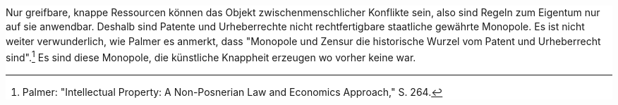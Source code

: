 [^93]: Bouckaert: "What is Property?" S. 799, 803.

[^94]: Man könnte auch für den Schutz ideeller Objekten auf der
    Grundlage argumentieren, dass es sich dabei um "öffentliche Güter"
    handelt, d.h. Aufgrund negativer externer Effekte die ohne Gesetze
    zum g.E. entstehen würden. Das Konzept öffentlicher Güter ist jedoch
    weder schlüssig noch zu rechtfertigen. Siehe Palmer "Intellectual
    Property: A Non-Posnerian Law and Economics Approach," S. 279–80,
    283–87; Hans-Hermann Hoppe: "Fallacies of the Public Goods Theory 
    and the Production of Security," *Journal of Libertarian Studies* 9,
    no. 1 (Winter 1989): 27; auch Hoppe: *The Economics and Ethics of
    Private Property*, kap. 1.

    So Palmer:

    > Die Produktionskosten für irgend eine Ware oder Dienstleistung
    > beinhalten nicht nur die Arbeits-, Kapital-, Werbungs- und andere
    > Kosten, sondern auch Kosten zum Ausschluss unerwünschter Nutzung.
    > Filmtheater haben z.B. Kosten in Form von Schalter zum Verkauf von
    > Eintrittskarten, Wände sowie Pförtner die alle dazu dienen Personen
    > davon abzuhalten ihre Dienste ohne Bezahlung zu nutzen. Die
    > Filmeigentümer könnten ihre Filme natürlich auch auf öffentliche
    > Parkanlangen zeigen und dann versuchen Passanten daran zu hindern
    > sie zu schauen, oder sie könnten die Regierung darum bitten jeden
    > der nicht Bezahlt hat dazu zu zwingen eine Brille zu tragen, durch
    > der sie den Film nicht schauen könnten. Ein Autokino sieht sich
    > mit dem Problem von Trittbrettfahrer konfrontiert, die über die
    > Mauer schauen und muss desshalb individuelle Lautsprecher für
    > jedes Auto – und mit erheblichen Kosten – installieren, sodass der
    > öffentlich sichtbare Teil des Films von geringem Nutzen ist. . . .
    > Kosten zum Ausschluss von Trittbrettfahrer sind mit praktisch
    > jedem denkbaren Gut verbunden. Es gibt keine überzeugende
    > Rechtfertigung bestimmte Güter gesondert zu behandeln und darauf
    > zu bestehen, dass der Staat ihre Produktionskosten durch einen vom
    > Staat genehmigten kollektiven Eingriff subventioniert, einfach nur
    > wegen einer Entscheidung dieses Gut allgemein verfügbar zu
    > machen.

    Palmer: "Intellectual Property: A Non-Posnerian Law and Economics
    Approach," S. 284–85. Es kann nicht eindeutig gezeigt werden, dass
    Ideen ohne Frage öffentliche Güter sind. Selbst darüber hinaus ist
    es nicht klar, dass Eigentumsrechte gelten würden wenn sie
    tatsächlich öffentliche Güter wären, denn wie oben behandelt,
    sind Maßnahmen die den Wohlstand steigern nicht unbedingt
    gerechtfertigt.

Nur greifbare, knappe Ressourcen können das Objekt zwischenmenschlicher
Konflikte sein, also sind Regeln zum Eigentum nur auf sie anwendbar.
Deshalb sind Patente und Urheberrechte nicht rechtfertigbare staatliche
gewährte Monopole. Es ist nicht weiter verwunderlich, wie Palmer es
anmerkt, dass "Monopole und Zensur die historische Wurzel vom Patent und
Urheberrecht sind".[^95] Es sind diese Monopole, die künstliche Knappheit
erzeugen wo vorher keine war.

[^95]: Palmer: "Intellectual Property: A Non-Posnerian Law and Economics
    Approach," S. 264.


[^82]: Die grundsätzliche ökonomische oder katallaktische Rolle für
[^83]: Hans-Hermann Hoppe: *A Theory of Socialism and Capitalism* 
[^84]: Plant: "The Economic Theory Concerning Patents for Inventions,"
[^85]: Hoppe: *A Theory of Socialism and Capitalism*, S. 140–41. Es ist
[^86]: Robert Frost: "The Mending Wall," in North of Boston, 2nd ed.
[^87]: Hoppe: *A Theory of Socialism and Capitalism*, S. 138.
[^88]: Über den Richtigen Ansatz zur originären Aneignung und der Regel
[^89]: Thomas Jefferson to Isaac McPherson, Monticello, August 13,
[^90]: Rand, "Patents and Copyrights," S. 131. Mises, in *Human Action*,
[^91]: Plant: "The Economic Theory Concerning Patents for Inventions,"
[^92]: Bouckaert: "What is Property?" S. 793; siehe auch S. 797–99.
[^96]: Siehe Rand: "Patents and Copyrights"; Kelley, "Response to
[^97]: Siehe Hoppe: *A Theory of Socialism and Capitalism*, kap. 7,
[^98]: Hoppe: *A Theory of Socialism and Capitalism*, S. 142; de Jasay:
[^99]: Die Besetzung oder Inbesitznahme "kann drei Formen annehmen: (1)
[^100]: Ich verlasse mich auch nicht auf "Eigentum" an meiner
[^101]: Palmer: "Are Patents and Copyrights Morally Justified?" S. 838
[^102]: Sogar solche Befürworter für g.E. wie Rand behaupten nicht, dass
[^103]: Aus diesen Gründen lehne ich den auf die Schöpfung begründeten
[^104]: Siehe z.B. Murray N. Rothbard: *Economic Thought Before Adam
[^105]: Siehe auch Reisman: *Capitalism*, S. 388–89.
[^106]: Hoppe: *A Theory of Socialism and Capitalism*, S. 139–41, 237 